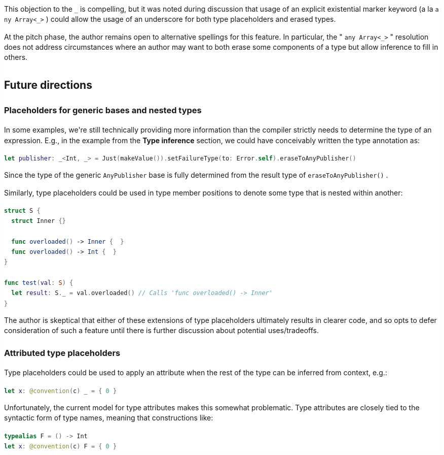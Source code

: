 This objection to the `_` is compelling, but it was noted during discussion that usage of an explicit existential marker keyword (a la `any Array<_>` ) could allow the usage of an underscore for both type placeholders and erased types.

At the pitch phase, the author remains open to alternative spellings for this feature. In particular, the " `any Array<_>` " resolution does not address circumstances where an author may want to both erase some components of a type but allow inference to fill in others.

## Future directions

### Placeholders for generic bases and nested types

In some examples, we're still technically providing more information than the compiler strictly needs to determine the type of an expression. E.g., in the example from the **Type inference** section, we could have conceivably written the type annotation as:

```swift
let publisher: _<Int, _> = Just(makeValue()).setFailureType(to: Error.self).eraseToAnyPublisher()
```

Since the type of the generic `AnyPublisher` base is fully determined from the result type of `eraseToAnyPublisher()` .

Similarly, type placeholders could be used in type member positions to denote some type that is nested within another:

```swift
struct S {
  struct Inner {}

  func overloaded() -> Inner {  }
  func overloaded() -> Int {  }
}

func test(val: S) {
  let result: S._ = val.overloaded() // Calls 'func overloaded() -> Inner'
}
```

The author is skeptical that either of these extensions of type placeholders ultimately results in clearer code, and so opts to defer consideration of such a feature until there is further discussion about potential uses/tradeoffs.

### Attributed type placeholders

Type placeholders could be used to apply an attribute when the rest of the type can be inferred from context, e.g.:

```swift
let x: @convention(c) _ = { 0 }
```

Unfortunately, the current model for type attributes makes this somewhat problematic. Type attributes are closely tied to the syntactic form of type names, meaning that constructions like:

```swift
typealias F = () -> Int
let x: @convention(c) F = { 0 }
```

